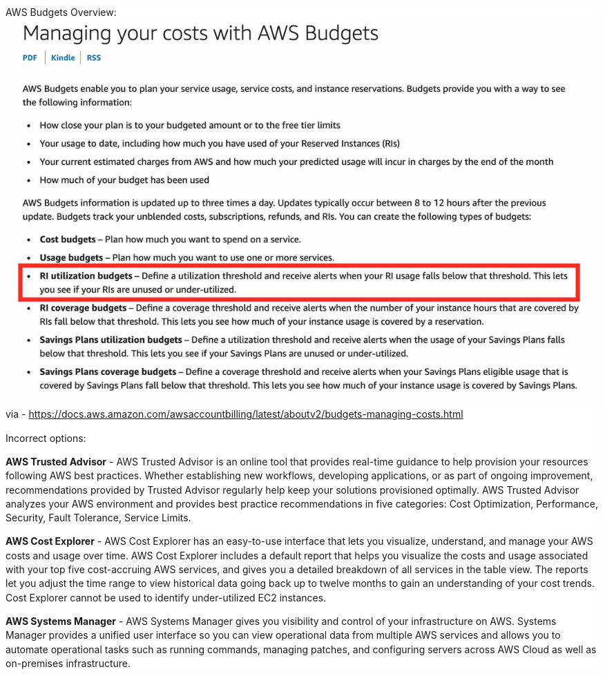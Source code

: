  <p>AWS Budgets Overview: <img src="https://github.com/robertoplatz/aws_certified_practitioner_exam/blob/main/AWS Certified Cloud Practitioner - 6 Practice Exams/exam04/images/pt4-q5-i1.jpg?raw=true"> via - <a href="https://docs.aws.amazon.com/awsaccountbilling/latest/aboutv2/budgets-managing-costs.html">https://docs.aws.amazon.com/awsaccountbilling/latest/aboutv2/budgets-managing-costs.html</a></p>
 <p>Incorrect options:</p>
 <p><strong>AWS Trusted Advisor</strong> - AWS Trusted Advisor is an online tool that provides real-time guidance to help provision your resources following AWS best practices. Whether establishing new workflows, developing applications, or as part of ongoing improvement, recommendations provided by Trusted Advisor regularly help keep your solutions provisioned optimally. AWS Trusted Advisor analyzes your AWS environment and provides best practice recommendations in five categories: Cost Optimization, Performance, Security, Fault Tolerance, Service Limits.</p>
 <p><strong>AWS Cost Explorer</strong> - AWS Cost Explorer has an easy-to-use interface that lets you visualize, understand, and manage your AWS costs and usage over time. AWS Cost Explorer includes a default report that helps you visualize the costs and usage associated with your top five cost-accruing AWS services, and gives you a detailed breakdown of all services in the table view. The reports let you adjust the time range to view historical data going back up to twelve months to gain an understanding of your cost trends. Cost Explorer cannot be used to identify under-utilized EC2 instances.</p>
 <p><strong>AWS Systems Manager</strong> - AWS Systems Manager gives you visibility and control of your infrastructure on AWS. Systems Manager provides a unified user interface so you can view operational data from multiple AWS services and allows you to automate operational tasks such as running commands, managing patches, and configuring servers across AWS Cloud as well as on-premises infrastructure.</p>